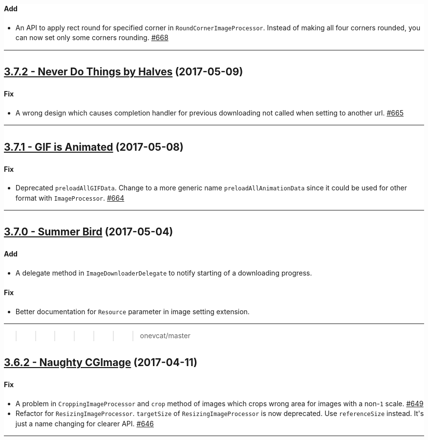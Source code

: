 #### Add
* An API to apply rect round for specified corner in `RoundCornerImageProcessor`. Instead of making all four corners rounded, you can now set only some corners rounding. [#668](https://github.com/onevcat/Kingfisher/issues/668)

---

## [3.7.2 - Never Do Things by Halves](https://github.com/onevcat/Kingfisher/releases/tag/3.7.2) (2017-05-09)

#### Fix
* A wrong design which causes completion handler for previous downloading not called when setting to another url. [#665](https://github.com/onevcat/Kingfisher/issues/665)

---

## [3.7.1 - GIF is Animated](https://github.com/onevcat/Kingfisher/releases/tag/3.7.1) (2017-05-08)

#### Fix
* Deprecated `preloadAllGIFData`. Change to a more generic name `preloadAllAnimationData` since it could be used for other format with `ImageProcessor`. [#664](https://github.com/onevcat/Kingfisher/pull/664)

---

## [3.7.0 - Summer Bird](https://github.com/onevcat/Kingfisher/releases/tag/3.7.0) (2017-05-04)

#### Add
* A delegate method in `ImageDownloaderDelegate` to notify starting of a downloading progress.

#### Fix
* Better documentation for `Resource` parameter in image setting extension.

---

>>>>>>> onevcat/master
## [3.6.2 - Naughty CGImage](https://github.com/onevcat/Kingfisher/releases/tag/3.6.2) (2017-04-11)

#### Fix
* A problem in `CroppingImageProcessor` and `crop` method of images which crops wrong area for images with a non-`1` scale. [#649](https://github.com/onevcat/Kingfisher/pull/649)
* Refactor for `ResizingImageProcessor`. `targetSize` of `ResizingImageProcessor` is now deprecated. Use `referenceSize` instead. It's just a name changing for clearer API. [#646](https://github.com/onevcat/Kingfisher/pull/646)

---
